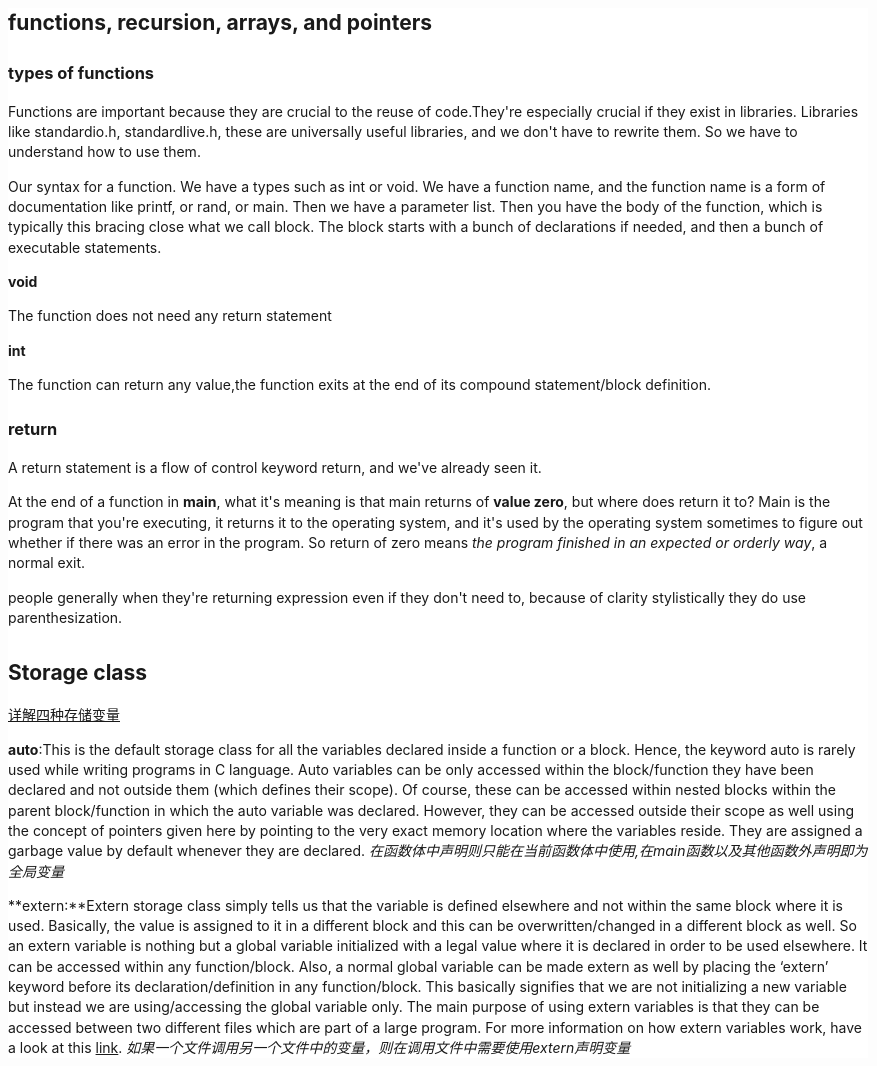 

## functions, recursion, arrays, and pointers

### types of functions

Functions are important because they are crucial to the reuse of code.They're especially crucial if they exist in libraries. Libraries like standardio.h, standardlive.h, these are universally useful libraries, and we don't have to rewrite them. So we have to understand how to use them.

Our syntax for a function. We have a types such as int or void. We have a function name, and the function name is a form of documentation like printf, or rand, or main. Then we have a parameter list. Then you have the body of the function, which is typically this bracing close what we call block. The block starts with a bunch of declarations if needed, and then a bunch of executable statements.

**void**

The function does not need any return statement

**int**

The function can return any value,the function exits at the end of its compound statement/block definition. 

### return

A return statement is a flow of control keyword return, and we've already seen it.

At the end of a function in **main**, what it's meaning is that main returns of **value zero**, but where does return it to? Main is the program that you're executing, it returns it to the operating system, and it's used by the operating system sometimes to figure out whether if there was an error in the program. So return of zero means *the program finished in an expected or orderly way*, a normal exit.

people generally when they're returning expression even if they don't need to, because of clarity stylistically they do use parenthesization.

## Storage class

[详解四种存储变量](https://blog.csdn.net/weixin_44426035/article/details/105867312?ops_request_misc=&request_id=&biz_id=102&utm_term=c%E8%AF%AD%E8%A8%80%E5%AD%98%E5%82%A8%E7%B1%BB%E5%9E%8B&utm_medium=distribute.pc_search_result.none-task-blog-2~all~sobaiduweb~default-1-105867312.142^v51^pc_rank_34_2,201^v3^add_ask&spm=1018.2226.3001.4187)



**auto**:This is the default storage class for all the variables declared inside a function or a block. Hence, the keyword auto is rarely used while writing programs in C language. Auto variables can be only accessed within the block/function they have been declared and not outside them (which defines their scope). Of course, these can be accessed within nested blocks within the parent block/function in which the auto variable was declared. However, they can be accessed outside their scope as well using the concept of pointers given here by pointing to the very exact memory location where the variables reside. They are assigned a garbage value by default whenever they are declared. *在函数体中声明则只能在当前函数体中使用,在main函数以及其他函数外声明即为全局变量*

**extern:**Extern storage class simply tells us that the variable is defined elsewhere and not within the same block where it is used. Basically, the value is assigned to it in a different block and this can be overwritten/changed in a different block as well. So an extern variable is nothing but a global variable initialized with a legal value where it is declared in order to be used elsewhere. It can be accessed within any function/block. Also, a normal global variable can be made extern as well by placing the ‘extern’ keyword before its declaration/definition in any function/block. This basically signifies that we are not initializing a new variable but instead we are using/accessing the global variable only. The main purpose of using extern variables is that they can be accessed between two different files which are part of a large program. For more information on how extern variables work, have a look at this [link](https://www.geeksforgeeks.org/understanding-extern-keyword-in-c/). *如果一个文件调用另一个文件中的变量，则在调用文件中需要使用extern声明变量*
